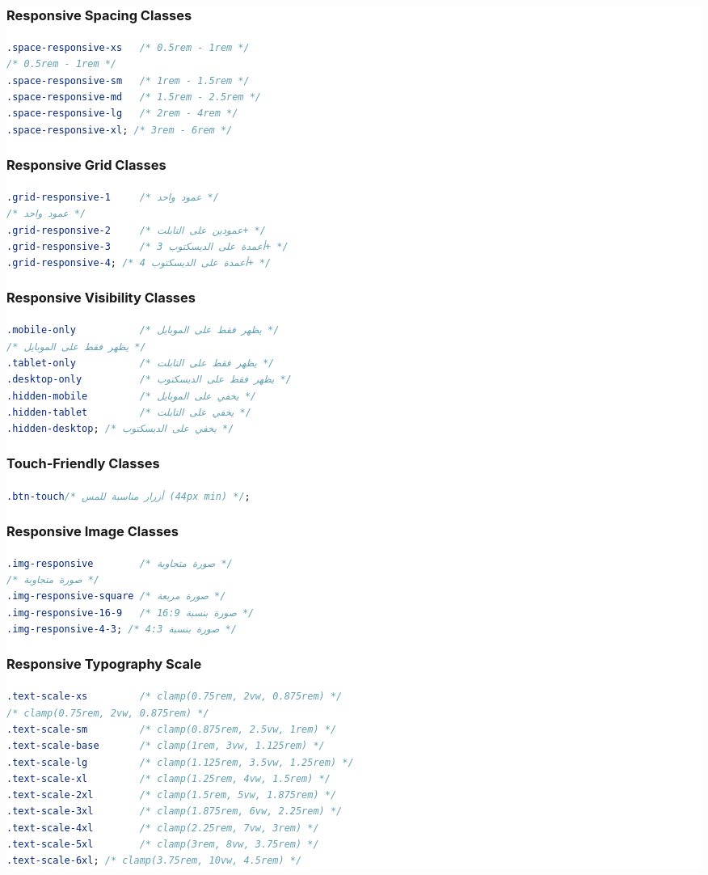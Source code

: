 ### Responsive Spacing Classes

```css
.space-responsive-xs   /* 0.5rem - 1rem */
/* 0.5rem - 1rem */
.space-responsive-sm   /* 1rem - 1.5rem */
.space-responsive-md   /* 1.5rem - 2.5rem */
.space-responsive-lg   /* 2rem - 4rem */
.space-responsive-xl; /* 3rem - 6rem */
```

### Responsive Grid Classes

```css
.grid-responsive-1     /* عمود واحد */
/* عمود واحد */
.grid-responsive-2     /* عمودين على التابلت+ */
.grid-responsive-3     /* 3 أعمدة على الديسكتوب+ */
.grid-responsive-4; /* 4 أعمدة على الديسكتوب+ */
```

### Responsive Visibility Classes

```css
.mobile-only           /* يظهر فقط على الموبايل */
/* يظهر فقط على الموبايل */
.tablet-only           /* يظهر فقط على التابلت */
.desktop-only          /* يظهر فقط على الديسكتوب */
.hidden-mobile         /* يخفي على الموبايل */
.hidden-tablet         /* يخفي على التابلت */
.hidden-desktop; /* يخفي على الديسكتوب */
```

### Touch-Friendly Classes

```css
.btn-touch/* أزرار مناسبة للمس (44px min) */;
```

### Responsive Image Classes

```css
.img-responsive        /* صورة متجاوبة */
/* صورة متجاوبة */
.img-responsive-square /* صورة مربعة */
.img-responsive-16-9   /* صورة بنسبة 16:9 */
.img-responsive-4-3; /* صورة بنسبة 4:3 */
```

### Responsive Typography Scale

```css
.text-scale-xs         /* clamp(0.75rem, 2vw, 0.875rem) */
/* clamp(0.75rem, 2vw, 0.875rem) */
.text-scale-sm         /* clamp(0.875rem, 2.5vw, 1rem) */
.text-scale-base       /* clamp(1rem, 3vw, 1.125rem) */
.text-scale-lg         /* clamp(1.125rem, 3.5vw, 1.25rem) */
.text-scale-xl         /* clamp(1.25rem, 4vw, 1.5rem) */
.text-scale-2xl        /* clamp(1.5rem, 5vw, 1.875rem) */
.text-scale-3xl        /* clamp(1.875rem, 6vw, 2.25rem) */
.text-scale-4xl        /* clamp(2.25rem, 7vw, 3rem) */
.text-scale-5xl        /* clamp(3rem, 8vw, 3.75rem) */
.text-scale-6xl; /* clamp(3.75rem, 10vw, 4.5rem) */
```
